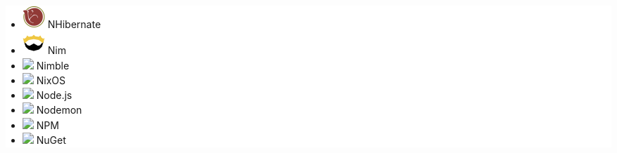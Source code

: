 * <img width="32" src="https://raw.githubusercontent.com/Aoa77/visual-studio-tutorials/main/devicon/png-512/NHibernate.png" /> NHibernate
* <img width="32" src="https://raw.githubusercontent.com/Aoa77/visual-studio-tutorials/main/devicon/png-512/Nim.png" /> Nim
* <img width="32" src="https://raw.githubusercontent.com/Aoa77/visual-studio-tutorials/main/devicon/png-512/Nimble.png" /> Nimble
* <img width="32" src="https://raw.githubusercontent.com/Aoa77/visual-studio-tutorials/main/devicon/png-512/NixOS.png" /> NixOS
* <img width="32" src="https://raw.githubusercontent.com/Aoa77/visual-studio-tutorials/main/devicon/png-512/Node.js.png" /> Node.js
* <img width="32" src="https://raw.githubusercontent.com/Aoa77/visual-studio-tutorials/main/devicon/png-512/Nodemon.png" /> Nodemon
* <img width="32" src="https://raw.githubusercontent.com/Aoa77/visual-studio-tutorials/main/devicon/png-512/NPM.png" /> NPM
* <img width="32" src="https://raw.githubusercontent.com/Aoa77/visual-studio-tutorials/main/devicon/png-512/NuGet.png" /> NuGet